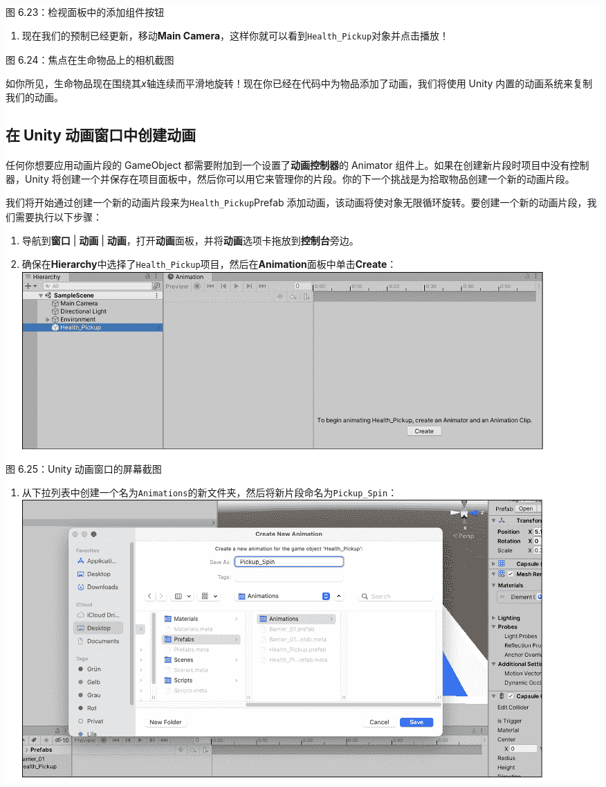 图 6.23：检视面板中的添加组件按钮

1.  现在我们的预制已经更新，移动**Main Camera**，这样你就可以看到`Health_Pickup`对象并点击播放！[](img/B17573_06_24.png)

图 6.24：焦点在生命物品上的相机截图

如你所见，生命物品现在围绕其*x*轴连续而平滑地旋转！现在你已经在代码中为物品添加了动画，我们将使用 Unity 内置的动画系统来复制我们的动画。

## 在 Unity 动画窗口中创建动画

任何你想要应用动画片段的 GameObject 都需要附加到一个设置了**动画控制器**的 Animator 组件上。如果在创建新片段时项目中没有控制器，Unity 将创建一个并保存在项目面板中，然后你可以用它来管理你的片段。你的下一个挑战是为拾取物品创建一个新的动画片段。

我们将开始通过创建一个新的动画片段来为`Health_Pickup`Prefab 添加动画，该动画将使对象无限循环旋转。要创建一个新的动画片段，我们需要执行以下步骤：

1.  导航到**窗口** | **动画** | **动画**，打开**动画**面板，并将**动画**选项卡拖放到**控制台**旁边。

1.  确保在**Hierarchy**中选择了`Health_Pickup`项目，然后在**Animation**面板中单击**Create**：![](img/B17573_06_25.png)

图 6.25：Unity 动画窗口的屏幕截图

1.  从下拉列表中创建一个名为`Animations`的新文件夹，然后将新片段命名为`Pickup_Spin`：![](img/B17573_06_26.png)
